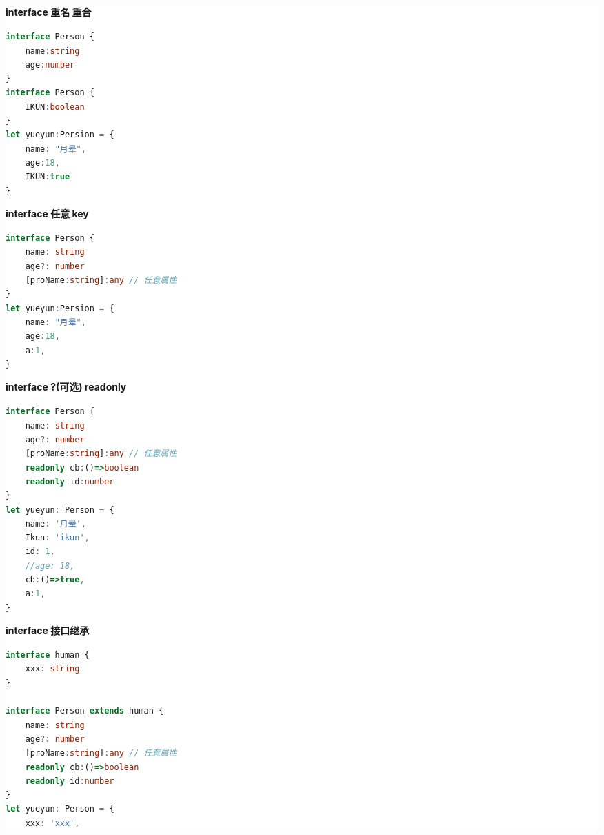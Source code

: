 **interface 重名 重合**

```typescript
interface Person {
    name:string
    age:number
}
interface Person {
    IKUN:boolean
}
let yueyun:Persion = {
    name: "月晕",
    age:18,
    IKUN:true
}
```

**interface 任意 key**

```typescript
interface Person {
    name: string
    age?: number
    [proName:string]:any // 任意属性
}
let yueyun:Persion = {
    name: "月晕",
    age:18,
    a:1,
}
```

**interface ?(可选) readonly**

```typescript
interface Person {
    name: string
    age?: number
    [proName:string]:any // 任意属性
    readonly cb:()=>boolean
    readonly id:number
}
let yueyun: Person = {
    name: '月晕',
    Ikun: 'ikun',
    id: 1,
    //age: 18,
    cb:()=>true,
    a:1,
}
```

**interface 接口继承**

```typescript
interface human {
    xxx: string
}

interface Person extends human {
    name: string
    age?: number
    [proName:string]:any // 任意属性
    readonly cb:()=>boolean
    readonly id:number
}
let yueyun: Person = {
    xxx: 'xxx',
```